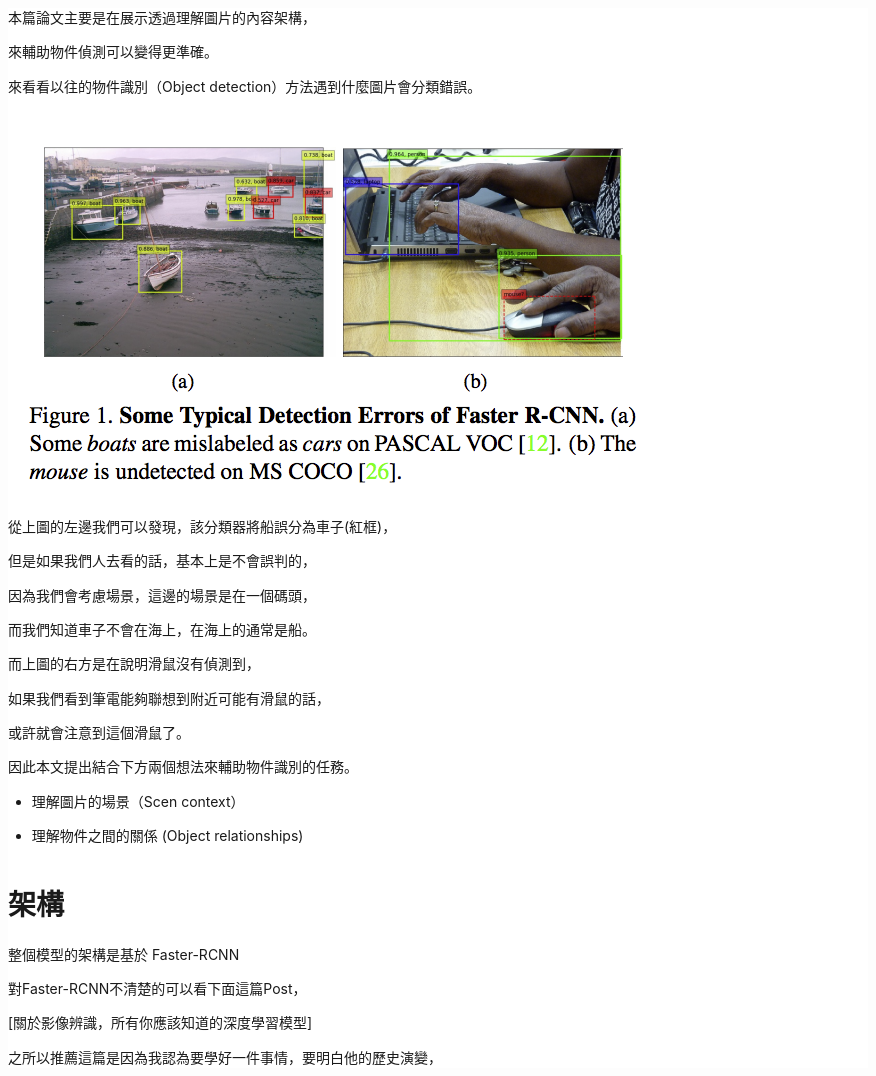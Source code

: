 本篇論文主要是在展示透過理解圖片的內容架構，

來輔助物件偵測可以變得更準確。

來看看以往的物件識別（Object detection）方法遇到什麼圖片會分類錯誤。

![](/assets/img/2018-08-10-Structure-Inference-Net/fig1.png)

從上圖的左邊我們可以發現，該分類器將船誤分為車子(紅框)，

但是如果我們人去看的話，基本上是不會誤判的，

因為我們會考慮場景，這邊的場景是在一個碼頭，

而我們知道車子不會在海上，在海上的通常是船。

而上圖的右方是在說明滑鼠沒有偵測到，

如果我們看到筆電能夠聯想到附近可能有滑鼠的話，

或許就會注意到這個滑鼠了。

因此本文提出結合下方兩個想法來輔助物件識別的任務。

- 理解圖片的場景（Scen context）

- 理解物件之間的關係 (Object relationships)


# 架構

整個模型的架構是基於 Faster-RCNN

對Faster-RCNN不清楚的可以看下面這篇Post，

[關於影像辨識，所有你應該知道的深度學習模型]

之所以推薦這篇是因為我認為要學好一件事情，要明白他的歷史演變，
